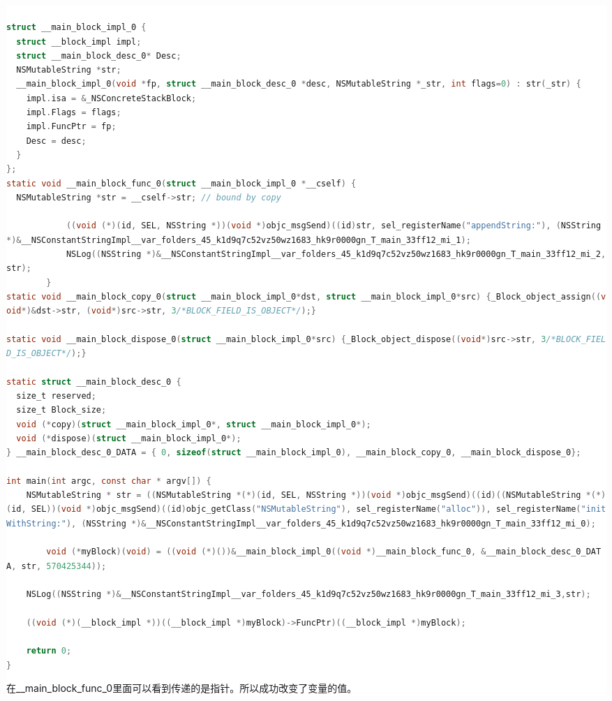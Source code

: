 ```objectivec

struct __main_block_impl_0 {
  struct __block_impl impl;
  struct __main_block_desc_0* Desc;
  NSMutableString *str;
  __main_block_impl_0(void *fp, struct __main_block_desc_0 *desc, NSMutableString *_str, int flags=0) : str(_str) {
    impl.isa = &_NSConcreteStackBlock;
    impl.Flags = flags;
    impl.FuncPtr = fp;
    Desc = desc;
  }
};
static void __main_block_func_0(struct __main_block_impl_0 *__cself) {
  NSMutableString *str = __cself->str; // bound by copy

            ((void (*)(id, SEL, NSString *))(void *)objc_msgSend)((id)str, sel_registerName("appendString:"), (NSString *)&__NSConstantStringImpl__var_folders_45_k1d9q7c52vz50wz1683_hk9r0000gn_T_main_33ff12_mi_1);
            NSLog((NSString *)&__NSConstantStringImpl__var_folders_45_k1d9q7c52vz50wz1683_hk9r0000gn_T_main_33ff12_mi_2,str);
        }
static void __main_block_copy_0(struct __main_block_impl_0*dst, struct __main_block_impl_0*src) {_Block_object_assign((void*)&dst->str, (void*)src->str, 3/*BLOCK_FIELD_IS_OBJECT*/);}

static void __main_block_dispose_0(struct __main_block_impl_0*src) {_Block_object_dispose((void*)src->str, 3/*BLOCK_FIELD_IS_OBJECT*/);}

static struct __main_block_desc_0 {
  size_t reserved;
  size_t Block_size;
  void (*copy)(struct __main_block_impl_0*, struct __main_block_impl_0*);
  void (*dispose)(struct __main_block_impl_0*);
} __main_block_desc_0_DATA = { 0, sizeof(struct __main_block_impl_0), __main_block_copy_0, __main_block_dispose_0};

int main(int argc, const char * argv[]) {
    NSMutableString * str = ((NSMutableString *(*)(id, SEL, NSString *))(void *)objc_msgSend)((id)((NSMutableString *(*)(id, SEL))(void *)objc_msgSend)((id)objc_getClass("NSMutableString"), sel_registerName("alloc")), sel_registerName("initWithString:"), (NSString *)&__NSConstantStringImpl__var_folders_45_k1d9q7c52vz50wz1683_hk9r0000gn_T_main_33ff12_mi_0);

        void (*myBlock)(void) = ((void (*)())&__main_block_impl_0((void *)__main_block_func_0, &__main_block_desc_0_DATA, str, 570425344));

    NSLog((NSString *)&__NSConstantStringImpl__var_folders_45_k1d9q7c52vz50wz1683_hk9r0000gn_T_main_33ff12_mi_3,str);

    ((void (*)(__block_impl *))((__block_impl *)myBlock)->FuncPtr)((__block_impl *)myBlock);

    return 0;
}
```
在__main_block_func_0里面可以看到传递的是指针。所以成功改变了变量的值。
